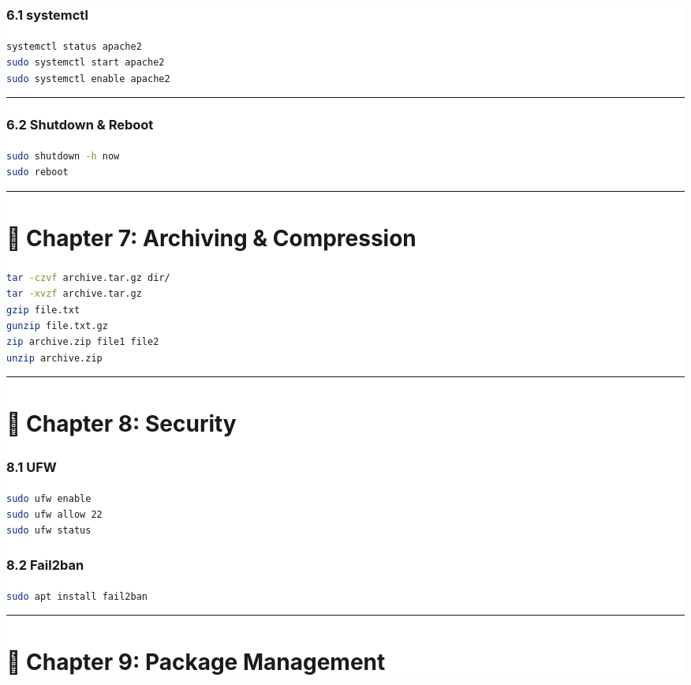 ### 6.1 systemctl

```bash
systemctl status apache2
sudo systemctl start apache2
sudo systemctl enable apache2
```

---

### 6.2 Shutdown & Reboot

```bash
sudo shutdown -h now
sudo reboot
```

---

# 🧩 Chapter 7: Archiving & Compression

```bash
tar -czvf archive.tar.gz dir/
tar -xvzf archive.tar.gz
gzip file.txt
gunzip file.txt.gz
zip archive.zip file1 file2
unzip archive.zip
```

---

# 🧩 Chapter 8: Security

### 8.1 UFW

```bash
sudo ufw enable
sudo ufw allow 22
sudo ufw status
```

### 8.2 Fail2ban

```bash
sudo apt install fail2ban
```

---

# 🧩 Chapter 9: Package Management
